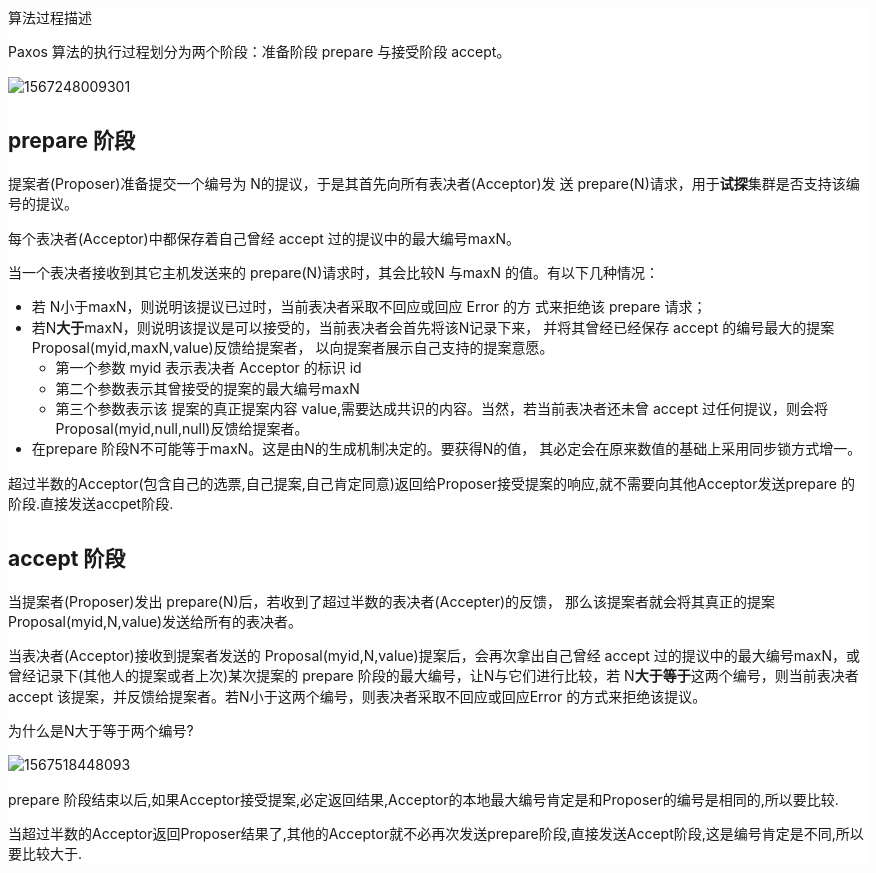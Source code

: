 

算法过程描述

Paxos 算法的执行过程划分为两个阶段：准备阶段 prepare 与接受阶段 accept。



![1567248009301](images/1567248009301.png)




## prepare 阶段



提案者(Proposer)准备提交一个编号为 N的提议，于是其首先向所有表决者(Acceptor)发 送 prepare(N)请求，用于**试探**集群是否支持该编号的提议。



每个表决者(Acceptor)中都保存着自己曾经 accept 过的提议中的最大编号maxN。

当一个表决者接收到其它主机发送来的 prepare(N)请求时，其会比较N 与maxN 的值。有以下几种情况：

- 若 N小于maxN，则说明该提议已过时，当前表决者采取不回应或回应 Error 的方 式来拒绝该 prepare 请求；
- 若N**大于**maxN，则说明该提议是可以接受的，当前表决者会首先将该N记录下来， 并将其曾经已经保存 accept 的编号最大的提案 Proposal(myid,maxN,value)反馈给提案者， 以向提案者展示自己支持的提案意愿。
  - 第一个参数 myid 表示表决者 Acceptor 的标识 id
  - 第二个参数表示其曾接受的提案的最大编号maxN
  - 第三个参数表示该 提案的真正提案内容 value,需要达成共识的内容。当然，若当前表决者还未曾 accept 过任何提议，则会将Proposal(myid,null,null)反馈给提案者。
- 在prepare 阶段N不可能等于maxN。这是由N的生成机制决定的。要获得N的值， 其必定会在原来数值的基础上采用同步锁方式增一。



超过半数的Acceptor(包含自己的选票,自己提案,自己肯定同意)返回给Proposer接受提案的响应,就不需要向其他Acceptor发送prepare 的阶段.直接发送accpet阶段.





## accept 阶段



当提案者(Proposer)发出 prepare(N)后，若收到了超过半数的表决者(Accepter)的反馈， 那么该提案者就会将其真正的提案 Proposal(myid,N,value)发送给所有的表决者。



当表决者(Acceptor)接收到提案者发送的 Proposal(myid,N,value)提案后，会再次拿出自己曾经 accept 过的提议中的最大编号maxN，或曾经记录下(其他人的提案或者上次)某次提案的 prepare 阶段的最大编号，让N与它们进行比较，若 N**大于等于**这两个编号，则当前表决者 accept 该提案，并反馈给提案者。若N小于这两个编号，则表决者采取不回应或回应Error 的方式来拒绝该提议。



为什么是N大于等于两个编号?



![1567518448093](images/1567518448093.png)



prepare 阶段结束以后,如果Acceptor接受提案,必定返回结果,Acceptor的本地最大编号肯定是和Proposer的编号是相同的,所以要比较.

当超过半数的Acceptor返回Proposer结果了,其他的Acceptor就不必再次发送prepare阶段,直接发送Accept阶段,这是编号肯定是不同,所以要比较大于.
